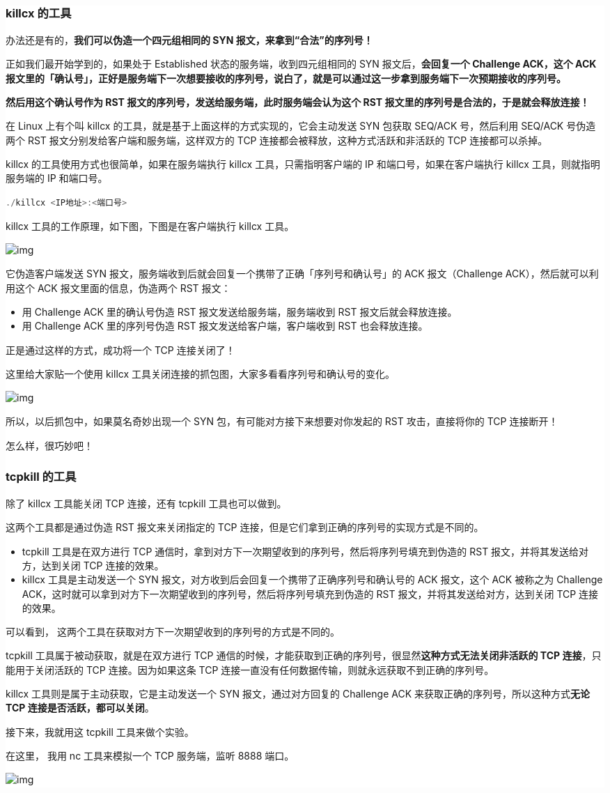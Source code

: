 ### killcx 的工具

办法还是有的，**我们可以伪造一个四元组相同的 SYN 报文，来拿到“合法”的序列号！**

正如我们最开始学到的，如果处于 Established 状态的服务端，收到四元组相同的 SYN 报文后，**会回复一个 Challenge ACK，这个 ACK 报文里的「确认号」，正好是服务端下一次想要接收的序列号，说白了，就是可以通过这一步拿到服务端下一次预期接收的序列号。**

**然后用这个确认号作为 RST 报文的序列号，发送给服务端，此时服务端会认为这个 RST 报文里的序列号是合法的，于是就会释放连接！**

在 Linux 上有个叫 killcx 的工具，就是基于上面这样的方式实现的，它会主动发送 SYN 包获取 SEQ/ACK 号，然后利用 SEQ/ACK 号伪造两个 RST 报文分别发给客户端和服务端，这样双方的 TCP 连接都会被释放，这种方式活跃和非活跃的 TCP 连接都可以杀掉。

killcx 的工具使用方式也很简单，如果在服务端执行 killcx 工具，只需指明客户端的 IP 和端口号，如果在客户端执行 killcx 工具，则就指明服务端的 IP 和端口号。

```csharp
./killcx <IP地址>:<端口号>
```

killcx 工具的工作原理，如下图，下图是在客户端执行 killcx 工具。

![img](https://cdn.xiaolincoding.com//mysql/other/95592346a9a747819cd27741a660213c.png)

它伪造客户端发送 SYN 报文，服务端收到后就会回复一个携带了正确「序列号和确认号」的 ACK 报文（Challenge ACK），然后就可以利用这个 ACK 报文里面的信息，伪造两个 RST 报文：

- 用 Challenge ACK 里的确认号伪造 RST 报文发送给服务端，服务端收到 RST 报文后就会释放连接。
- 用 Challenge ACK 里的序列号伪造 RST 报文发送给客户端，客户端收到 RST 也会释放连接。

正是通过这样的方式，成功将一个 TCP 连接关闭了！

这里给大家贴一个使用 killcx 工具关闭连接的抓包图，大家多看看序列号和确认号的变化。

![img](https://cdn.xiaolincoding.com//mysql/other/71cbefee5ab741018386b6a37f492614.png)

所以，以后抓包中，如果莫名奇妙出现一个 SYN 包，有可能对方接下来想要对你发起的 RST 攻击，直接将你的 TCP 连接断开！

怎么样，很巧妙吧！

### tcpkill 的工具

除了 killcx 工具能关闭 TCP 连接，还有 tcpkill 工具也可以做到。

这两个工具都是通过伪造 RST 报文来关闭指定的 TCP 连接，但是它们拿到正确的序列号的实现方式是不同的。

- tcpkill 工具是在双方进行 TCP 通信时，拿到对方下一次期望收到的序列号，然后将序列号填充到伪造的 RST 报文，并将其发送给对方，达到关闭 TCP 连接的效果。
- killcx 工具是主动发送一个 SYN 报文，对方收到后会回复一个携带了正确序列号和确认号的 ACK 报文，这个 ACK 被称之为 Challenge ACK，这时就可以拿到对方下一次期望收到的序列号，然后将序列号填充到伪造的 RST 报文，并将其发送给对方，达到关闭 TCP 连接的效果。

可以看到， 这两个工具在获取对方下一次期望收到的序列号的方式是不同的。

tcpkill 工具属于被动获取，就是在双方进行 TCP 通信的时候，才能获取到正确的序列号，很显然**这种方式无法关闭非活跃的 TCP 连接**，只能用于关闭活跃的 TCP 连接。因为如果这条 TCP 连接一直没有任何数据传输，则就永远获取不到正确的序列号。

killcx 工具则是属于主动获取，它是主动发送一个 SYN 报文，通过对方回复的 Challenge ACK 来获取正确的序列号，所以这种方式**无论 TCP 连接是否活跃，都可以关闭**。

接下来，我就用这 tcpkill 工具来做个实验。

在这里， 我用 nc 工具来模拟一个 TCP 服务端，监听 8888 端口。

![img](https://cdn.xiaolincoding.com/gh/xiaolincoder/ImageHost4@main/%E7%BD%91%E7%BB%9C/tcpkill/tcpkill1.png)
